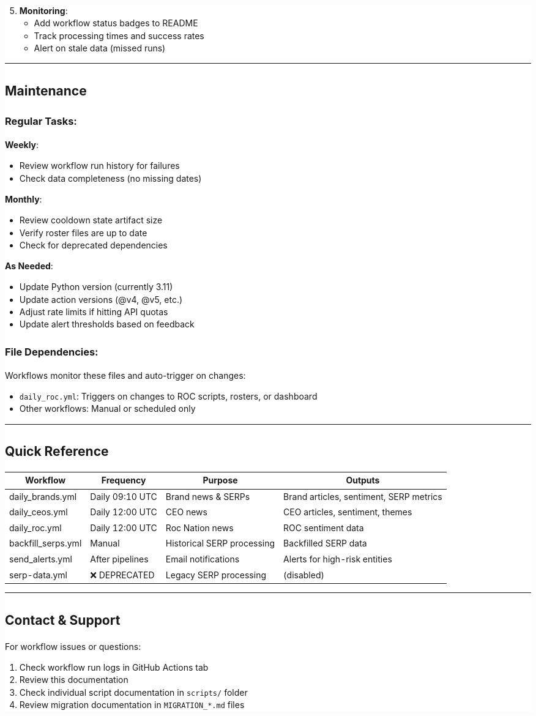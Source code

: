 5. **Monitoring**:
   - Add workflow status badges to README
   - Track processing times and success rates
   - Alert on stale data (missed runs)

---

## Maintenance

### Regular Tasks:

**Weekly**:
- Review workflow run history for failures
- Check data completeness (no missing dates)

**Monthly**:
- Review cooldown state artifact size
- Verify roster files are up to date
- Check for deprecated dependencies

**As Needed**:
- Update Python version (currently 3.11)
- Update action versions (@v4, @v5, etc.)
- Adjust rate limits if hitting API quotas
- Update alert thresholds based on feedback

### File Dependencies:

Workflows monitor these files and auto-trigger on changes:
- `daily_roc.yml`: Triggers on changes to ROC scripts, rosters, or dashboard
- Other workflows: Manual or scheduled only

---

## Quick Reference

| Workflow | Frequency | Purpose | Outputs |
|----------|-----------|---------|---------|
| daily_brands.yml | Daily 09:10 UTC | Brand news & SERPs | Brand articles, sentiment, SERP metrics |
| daily_ceos.yml | Daily 12:00 UTC | CEO news | CEO articles, sentiment, themes |
| daily_roc.yml | Daily 12:00 UTC | Roc Nation news | ROC sentiment data |
| backfill_serps.yml | Manual | Historical SERP processing | Backfilled SERP data |
| send_alerts.yml | After pipelines | Email notifications | Alerts for high-risk entities |
| serp-data.yml | ❌ DEPRECATED | Legacy SERP processing | (disabled) |

---

## Contact & Support

For workflow issues or questions:
1. Check workflow run logs in GitHub Actions tab
2. Review this documentation
3. Check individual script documentation in `scripts/` folder
4. Review migration documentation in `MIGRATION_*.md` files
